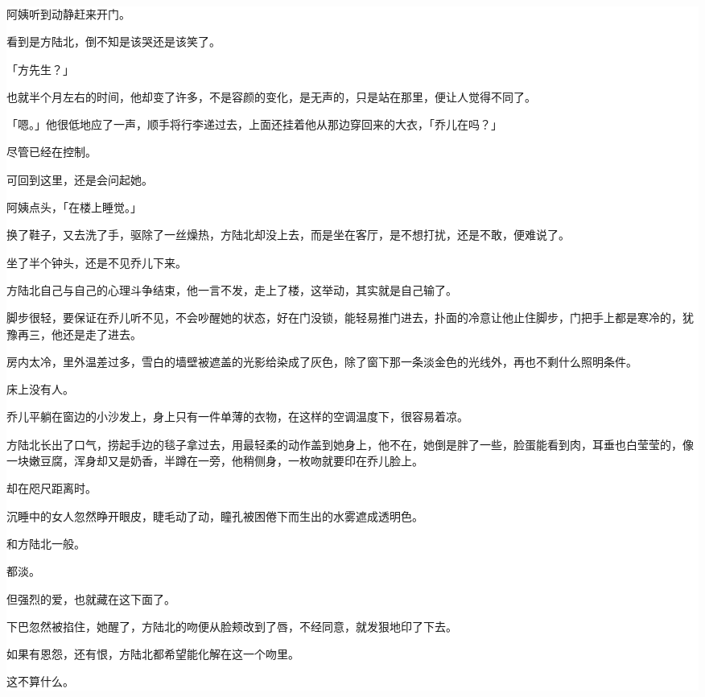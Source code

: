 
阿姨听到动静赶来开门。


看到是方陆北，倒不知是该哭还是该笑了。


「方先生？」


也就半个月左右的时间，他却变了许多，不是容颜的变化，是无声的，只是站在那里，便让人觉得不同了。


「嗯。」他很低地应了一声，顺手将行李递过去，上面还挂着他从那边穿回来的大衣，「乔儿在吗？」


尽管已经在控制。


可回到这里，还是会问起她。


阿姨点头，「在楼上睡觉。」


换了鞋子，又去洗了手，驱除了一丝燥热，方陆北却没上去，而是坐在客厅，是不想打扰，还是不敢，便难说了。


坐了半个钟头，还是不见乔儿下来。


方陆北自己与自己的心理斗争结束，他一言不发，走上了楼，这举动，其实就是自己输了。


脚步很轻，要保证在乔儿听不见，不会吵醒她的状态，好在门没锁，能轻易推门进去，扑面的冷意让他止住脚步，门把手上都是寒冷的，犹豫再三，他还是走了进去。


房内太冷，里外温差过多，雪白的墙壁被遮盖的光影给染成了灰色，除了窗下那一条淡金色的光线外，再也不剩什么照明条件。


床上没有人。


乔儿平躺在窗边的小沙发上，身上只有一件单薄的衣物，在这样的空调温度下，很容易着凉。


方陆北长出了口气，捞起手边的毯子拿过去，用最轻柔的动作盖到她身上，他不在，她倒是胖了一些，脸蛋能看到肉，耳垂也白莹莹的，像一块嫩豆腐，浑身却又是奶香，半蹲在一旁，他稍侧身，一枚吻就要印在乔儿脸上。


却在咫尺距离时。


沉睡中的女人忽然睁开眼皮，睫毛动了动，瞳孔被困倦下而生出的水雾遮成透明色。


和方陆北一般。


都淡。


但强烈的爱，也就藏在这下面了。


下巴忽然被掐住，她醒了，方陆北的吻便从脸颊改到了唇，不经同意，就发狠地印了下去。


如果有恩怨，还有恨，方陆北都希望能化解在这一个吻里。


这不算什么。

